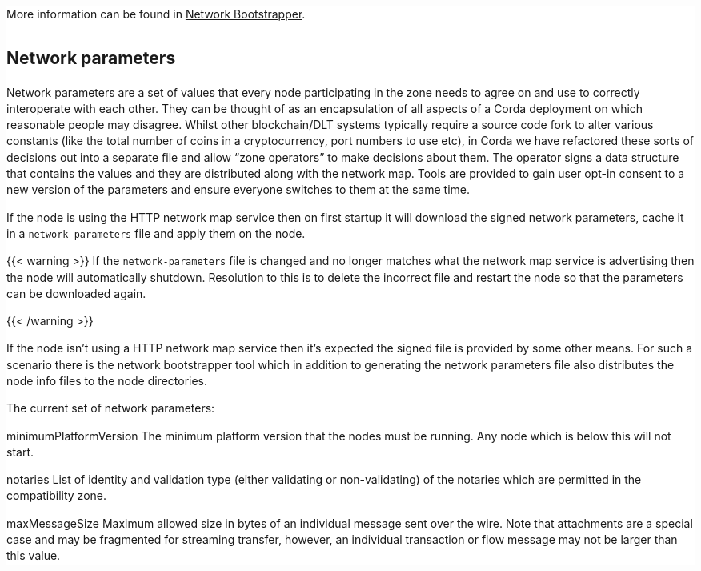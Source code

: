 More information can be found in [Network Bootstrapper](network-bootstrapper.md).


## Network parameters

Network parameters are a set of values that every node participating in the zone needs to agree on and use to
                correctly interoperate with each other. They can be thought of as an encapsulation of all aspects of a Corda deployment
                on which reasonable people may disagree. Whilst other blockchain/DLT systems typically require a source code fork to
                alter various constants (like the total number of coins in a cryptocurrency, port numbers to use etc), in Corda we
                have refactored these sorts of decisions out into a separate file and allow “zone operators” to make decisions about
                them. The operator signs a data structure that contains the values and they are distributed along with the network map.
                Tools are provided to gain user opt-in consent to a new version of the parameters and ensure everyone switches to them
                at the same time.

If the node is using the HTTP network map service then on first startup it will download the signed network parameters,
                cache it in a `network-parameters` file and apply them on the node.


{{< warning >}}
If the `network-parameters` file is changed and no longer matches what the network map service is advertising
                    then the node will automatically shutdown. Resolution to this is to delete the incorrect file and restart the node so
                    that the parameters can be downloaded again.

{{< /warning >}}

If the node isn’t using a HTTP network map service then it’s expected the signed file is provided by some other means.
                For such a scenario there is the network bootstrapper tool which in addition to generating the network parameters file
                also distributes the node info files to the node directories.

The current set of network parameters:



minimumPlatformVersion
The minimum platform version that the nodes must be running. Any node which is below this will
                            not start.


notaries
List of identity and validation type (either validating or non-validating) of the notaries which are permitted
                            in the compatibility zone.


maxMessageSize
Maximum allowed size in bytes of an individual message sent over the wire. Note that attachments are
                            a special case and may be fragmented for streaming transfer, however, an individual transaction or flow message
                            may not be larger than this value.
